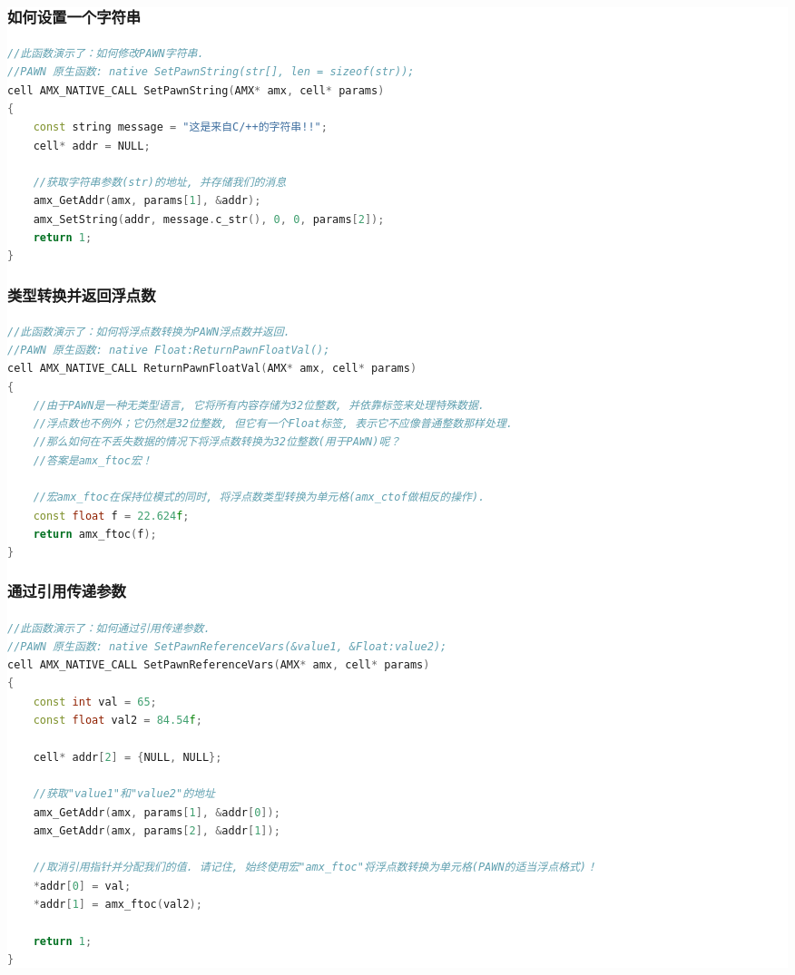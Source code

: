 ### 如何设置一个字符串

```cpp
//此函数演示了：如何修改PAWN字符串. 
//PAWN 原生函数: native SetPawnString(str[], len = sizeof(str));
cell AMX_NATIVE_CALL SetPawnString(AMX* amx, cell* params)
{
    const string message = "这是来自C/++的字符串!!";
    cell* addr = NULL;

    //获取字符串参数(str)的地址, 并存储我们的消息
    amx_GetAddr(amx, params[1], &addr);
    amx_SetString(addr, message.c_str(), 0, 0, params[2]);
    return 1;
}
```

### 类型转换并返回浮点数

```cpp
//此函数演示了：如何将浮点数转换为PAWN浮点数并返回. 
//PAWN 原生函数: native Float:ReturnPawnFloatVal();
cell AMX_NATIVE_CALL ReturnPawnFloatVal(AMX* amx, cell* params)
{
    //由于PAWN是一种无类型语言, 它将所有内容存储为32位整数, 并依靠标签来处理特殊数据. 
    //浮点数也不例外；它仍然是32位整数, 但它有一个Float标签, 表示它不应像普通整数那样处理. 
    //那么如何在不丢失数据的情况下将浮点数转换为32位整数(用于PAWN)呢？
    //答案是amx_ftoc宏！

    //宏amx_ftoc在保持位模式的同时, 将浮点数类型转换为单元格(amx_ctof做相反的操作). 
    const float f = 22.624f;
    return amx_ftoc(f);
}
```

### 通过引用传递参数

```cpp
//此函数演示了：如何通过引用传递参数. 
//PAWN 原生函数: native SetPawnReferenceVars(&value1, &Float:value2);
cell AMX_NATIVE_CALL SetPawnReferenceVars(AMX* amx, cell* params)
{
    const int val = 65;
    const float val2 = 84.54f;

    cell* addr[2] = {NULL, NULL};

    //获取"value1"和"value2"的地址
    amx_GetAddr(amx, params[1], &addr[0]);
    amx_GetAddr(amx, params[2], &addr[1]);

    //取消引用指针并分配我们的值. 请记住, 始终使用宏"amx_ftoc"将浮点数转换为单元格(PAWN的适当浮点格式)！
    *addr[0] = val;
    *addr[1] = amx_ftoc(val2);

    return 1;
}
```
